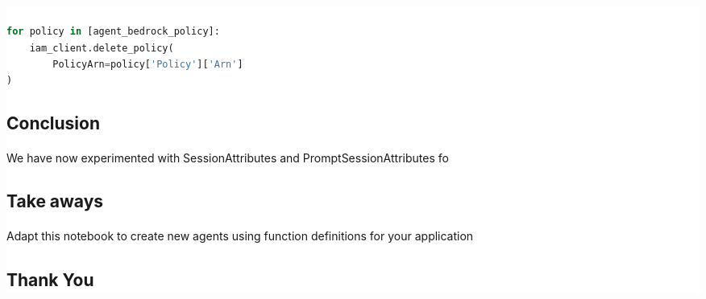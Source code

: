 ```python

for policy in [agent_bedrock_policy]:
    iam_client.delete_policy(
        PolicyArn=policy['Policy']['Arn']
)

```

<h2> Conclusion </h2>

We have now experimented with SessionAttributes and PromptSessionAttributes fo
<br>

<h2> Take aways </h2>

Adapt this notebook to create new agents using function definitions for your application
<br>

<h2> Thank You </h2>
